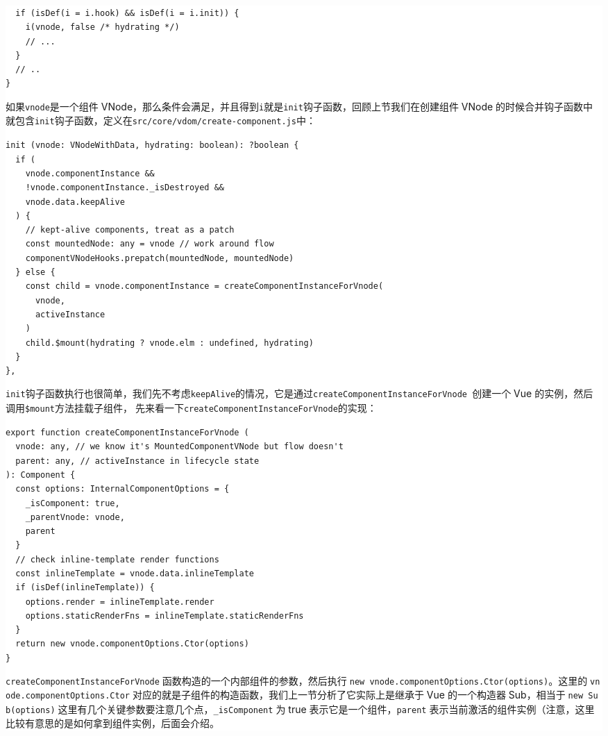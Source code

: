 ```
  if (isDef(i = i.hook) && isDef(i = i.init)) {
    i(vnode, false /* hydrating */)
    // ...
  }
  // ..
}
```
如果`vnode`是一个组件 VNode，那么条件会满足，并且得到`i`就是`init`钩子函数，回顾上节我们在创建组件 VNode 的时候合并钩子函数中就包含`init`钩子函数，定义在`src/core/vdom/create-component.js`中：
```
init (vnode: VNodeWithData, hydrating: boolean): ?boolean {
  if (
    vnode.componentInstance &&
    !vnode.componentInstance._isDestroyed &&
    vnode.data.keepAlive
  ) {
    // kept-alive components, treat as a patch
    const mountedNode: any = vnode // work around flow
    componentVNodeHooks.prepatch(mountedNode, mountedNode)
  } else {
    const child = vnode.componentInstance = createComponentInstanceForVnode(
      vnode,
      activeInstance
    )
    child.$mount(hydrating ? vnode.elm : undefined, hydrating)
  }
},
```
`init`钩子函数执行也很简单，我们先不考虑`keepAlive`的情况，它是通过`createComponentInstanceForVnode `创建一个 Vue 的实例，然后调用`$mount`方法挂载子组件， 先来看一下`createComponentInstanceForVnode`的实现：
```
export function createComponentInstanceForVnode (
  vnode: any, // we know it's MountedComponentVNode but flow doesn't
  parent: any, // activeInstance in lifecycle state
): Component {
  const options: InternalComponentOptions = {
    _isComponent: true,
    _parentVnode: vnode,
    parent
  }
  // check inline-template render functions
  const inlineTemplate = vnode.data.inlineTemplate
  if (isDef(inlineTemplate)) {
    options.render = inlineTemplate.render
    options.staticRenderFns = inlineTemplate.staticRenderFns
  }
  return new vnode.componentOptions.Ctor(options)
}
```
`createComponentInstanceForVnode` 函数构造的一个内部组件的参数，然后执行 `new vnode.componentOptions.Ctor(options)`。这里的 `vnode.componentOptions.Ctor` 对应的就是子组件的构造函数，我们上一节分析了它实际上是继承于 Vue 的一个构造器 Sub，相当于 `new Sub(options)` 这里有几个关键参数要注意几个点，`_isComponent` 为 true 表示它是一个组件，`parent` 表示当前激活的组件实例（注意，这里比较有意思的是如何拿到组件实例，后面会介绍。
